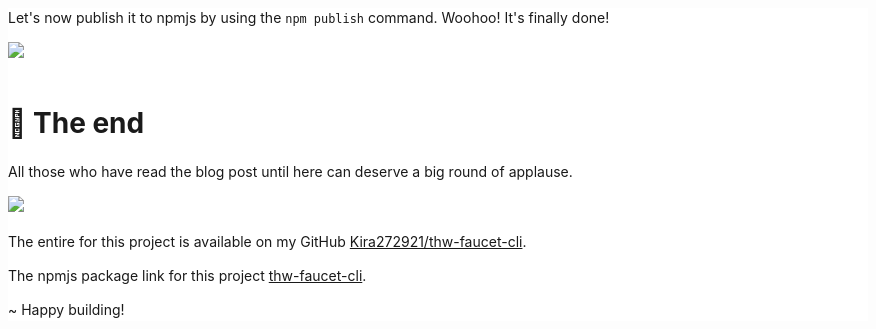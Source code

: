 Let's now publish it to npmjs by using the `npm publish` command. Woohoo! It's finally done!

![](https://c.tenor.com/MkyiUsAp8t8AAAAM/tom-and-jerry-tom-the-cat.gif)

# 👋 The end

All those who have read the blog post until here can deserve a big round of applause.

![](https://c.tenor.com/Sq7rY9NKKd4AAAAC/oscars-standing-ovation.gif)

The entire for this project is available on my GitHub [Kira272921/thw-faucet-cli](https://github.com/Kira272921/thw-faucet-cli).

The npmjs package link for this project [thw-faucet-cli](https://www.npmjs.com/package/thw-faucet-cli).

~ Happy building!
